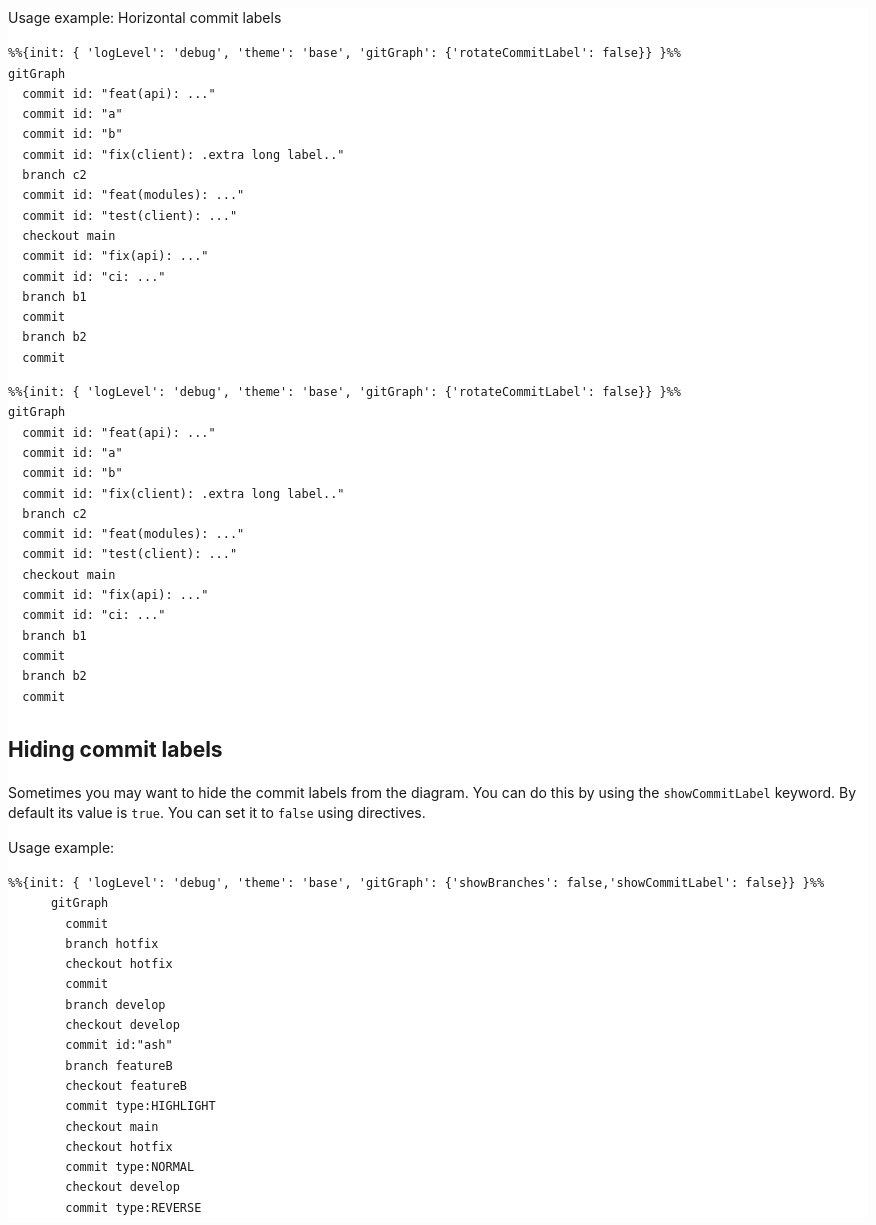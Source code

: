 Usage example: Horizontal commit labels

```mermaid-example
%%{init: { 'logLevel': 'debug', 'theme': 'base', 'gitGraph': {'rotateCommitLabel': false}} }%%
gitGraph
  commit id: "feat(api): ..."
  commit id: "a"
  commit id: "b"
  commit id: "fix(client): .extra long label.."
  branch c2
  commit id: "feat(modules): ..."
  commit id: "test(client): ..."
  checkout main
  commit id: "fix(api): ..."
  commit id: "ci: ..."
  branch b1
  commit
  branch b2
  commit
```

```mermaid
%%{init: { 'logLevel': 'debug', 'theme': 'base', 'gitGraph': {'rotateCommitLabel': false}} }%%
gitGraph
  commit id: "feat(api): ..."
  commit id: "a"
  commit id: "b"
  commit id: "fix(client): .extra long label.."
  branch c2
  commit id: "feat(modules): ..."
  commit id: "test(client): ..."
  checkout main
  commit id: "fix(api): ..."
  commit id: "ci: ..."
  branch b1
  commit
  branch b2
  commit
```

## Hiding commit labels

Sometimes you may want to hide the commit labels from the diagram. You can do this by using the `showCommitLabel` keyword. By default its value is `true`. You can set it to `false` using directives.

Usage example:

```mermaid-example
%%{init: { 'logLevel': 'debug', 'theme': 'base', 'gitGraph': {'showBranches': false,'showCommitLabel': false}} }%%
      gitGraph
        commit
        branch hotfix
        checkout hotfix
        commit
        branch develop
        checkout develop
        commit id:"ash"
        branch featureB
        checkout featureB
        commit type:HIGHLIGHT
        checkout main
        checkout hotfix
        commit type:NORMAL
        checkout develop
        commit type:REVERSE
```